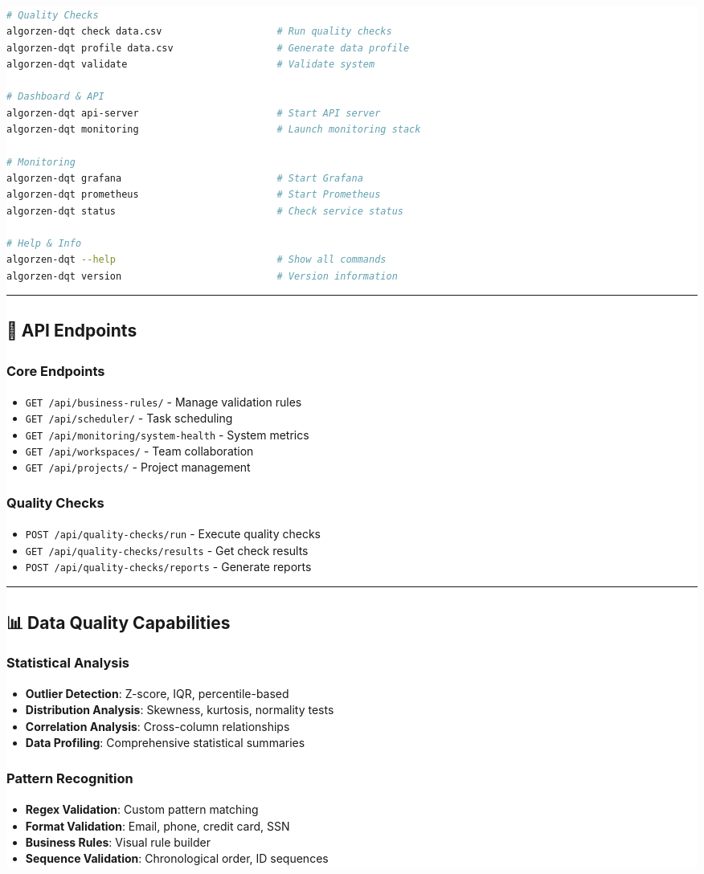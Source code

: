 ```bash
# Quality Checks
algorzen-dqt check data.csv                    # Run quality checks
algorzen-dqt profile data.csv                  # Generate data profile
algorzen-dqt validate                          # Validate system

# Dashboard & API
algorzen-dqt api-server                        # Start API server
algorzen-dqt monitoring                        # Launch monitoring stack

# Monitoring
algorzen-dqt grafana                           # Start Grafana
algorzen-dqt prometheus                        # Start Prometheus
algorzen-dqt status                            # Check service status

# Help & Info
algorzen-dqt --help                            # Show all commands
algorzen-dqt version                           # Version information
```

---

## 🔌 **API Endpoints**

### **Core Endpoints**
- `GET /api/business-rules/` - Manage validation rules
- `GET /api/scheduler/` - Task scheduling
- `GET /api/monitoring/system-health` - System metrics
- `GET /api/workspaces/` - Team collaboration
- `GET /api/projects/` - Project management

### **Quality Checks**
- `POST /api/quality-checks/run` - Execute quality checks
- `GET /api/quality-checks/results` - Get check results
- `POST /api/quality-checks/reports` - Generate reports

---

## 📊 **Data Quality Capabilities**

### **Statistical Analysis**
- **Outlier Detection**: Z-score, IQR, percentile-based
- **Distribution Analysis**: Skewness, kurtosis, normality tests
- **Correlation Analysis**: Cross-column relationships
- **Data Profiling**: Comprehensive statistical summaries

### **Pattern Recognition**
- **Regex Validation**: Custom pattern matching
- **Format Validation**: Email, phone, credit card, SSN
- **Business Rules**: Visual rule builder
- **Sequence Validation**: Chronological order, ID sequences
